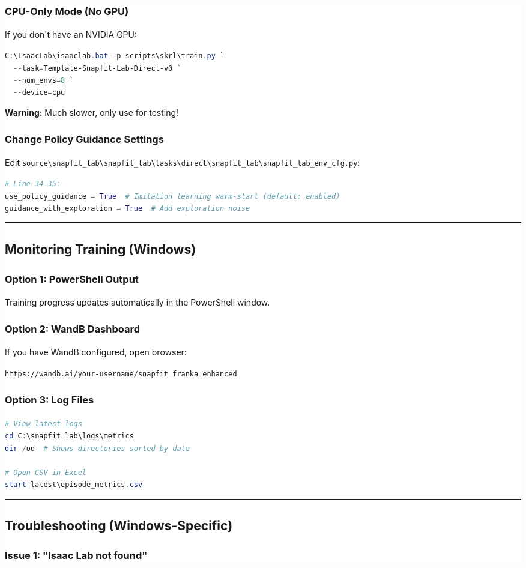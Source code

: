 ### CPU-Only Mode (No GPU)

If you don't have an NVIDIA GPU:

```powershell
C:\IsaacLab\isaaclab.bat -p scripts\skrl\train.py `
  --task=Template-Snapfit-Lab-Direct-v0 `
  --num_envs=8 `
  --device=cpu
```

**Warning:** Much slower, only use for testing!

### Change Policy Guidance Settings

Edit `source\snapfit_lab\snapfit_lab\tasks\direct\snapfit_lab\snapfit_lab_env_cfg.py`:

```python
# Line 34-35:
use_policy_guidance = True  # Imitation learning warm-start (default: enabled)
guidance_with_exploration = True  # Add exploration noise
```

---

## Monitoring Training (Windows)

### Option 1: PowerShell Output

Training progress updates automatically in the PowerShell window.

### Option 2: WandB Dashboard

If you have WandB configured, open browser:
```
https://wandb.ai/your-username/snapfit_franka_enhanced
```

### Option 3: Log Files

```powershell
# View latest logs
cd C:\snapfit_lab\logs\metrics
dir /od  # Shows directories sorted by date

# Open CSV in Excel
start latest\episode_metrics.csv
```

---

## Troubleshooting (Windows-Specific)

### Issue 1: "Isaac Lab not found"
